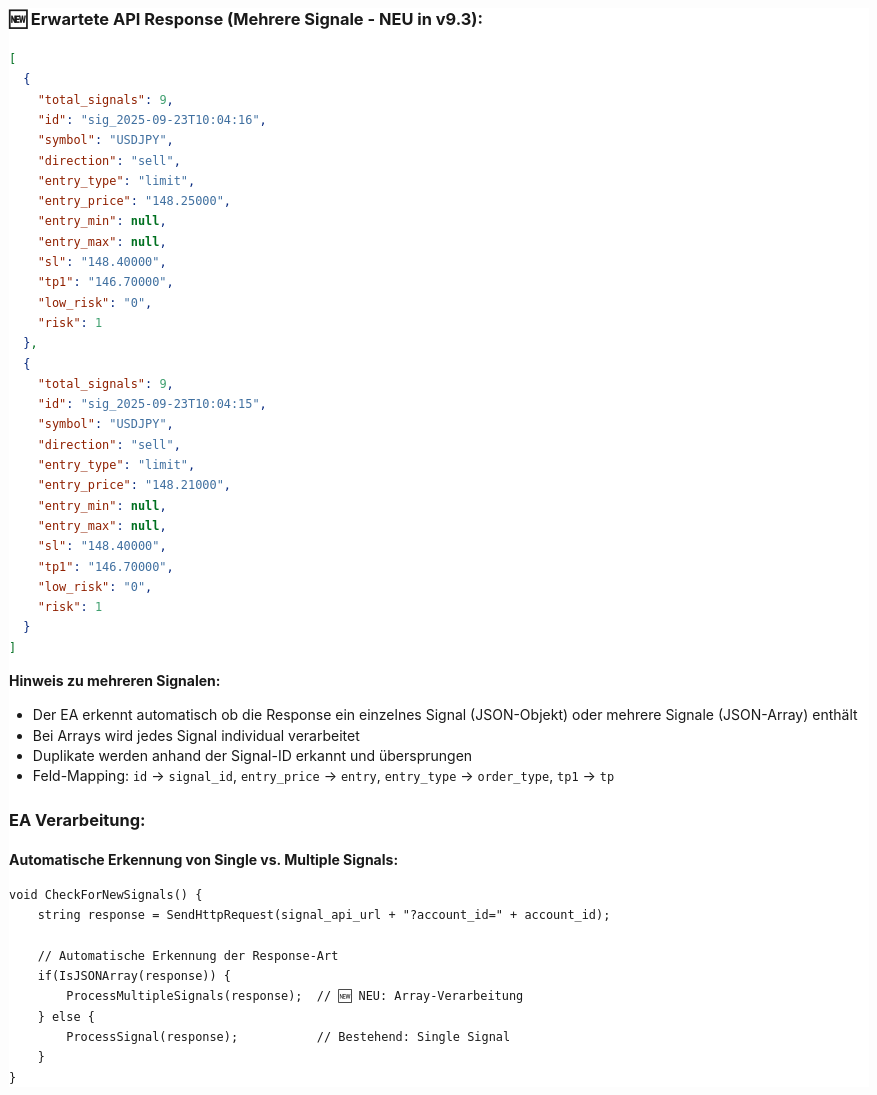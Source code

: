 ### **🆕 Erwartete API Response (Mehrere Signale - NEU in v9.3):**
```json
[
  {
    "total_signals": 9,
    "id": "sig_2025-09-23T10:04:16",
    "symbol": "USDJPY",
    "direction": "sell",
    "entry_type": "limit",
    "entry_price": "148.25000",
    "entry_min": null,
    "entry_max": null,
    "sl": "148.40000",
    "tp1": "146.70000",
    "low_risk": "0",
    "risk": 1
  },
  {
    "total_signals": 9,
    "id": "sig_2025-09-23T10:04:15",
    "symbol": "USDJPY",
    "direction": "sell",
    "entry_type": "limit",
    "entry_price": "148.21000",
    "entry_min": null,
    "entry_max": null,
    "sl": "148.40000",
    "tp1": "146.70000",
    "low_risk": "0",
    "risk": 1
  }
]
```

**Hinweis zu mehreren Signalen:**
- Der EA erkennt automatisch ob die Response ein einzelnes Signal (JSON-Objekt) oder mehrere Signale (JSON-Array) enthält
- Bei Arrays wird jedes Signal individual verarbeitet
- Duplikate werden anhand der Signal-ID erkannt und übersprungen
- Feld-Mapping: `id` → `signal_id`, `entry_price` → `entry`, `entry_type` → `order_type`, `tp1` → `tp`

### **EA Verarbeitung:**

**Automatische Erkennung von Single vs. Multiple Signals:**
```mql5
void CheckForNewSignals() {
    string response = SendHttpRequest(signal_api_url + "?account_id=" + account_id);
    
    // Automatische Erkennung der Response-Art
    if(IsJSONArray(response)) {
        ProcessMultipleSignals(response);  // 🆕 NEU: Array-Verarbeitung
    } else {
        ProcessSignal(response);           // Bestehend: Single Signal
    }
}
```
